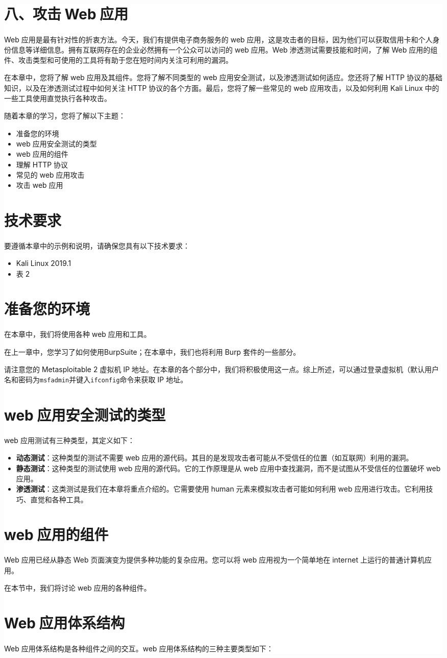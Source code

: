 # 八、攻击 Web 应用

Web 应用是最有针对性的折衷方法。今天，我们有提供电子商务服务的 web 应用，这是攻击者的目标，因为他们可以获取信用卡和个人身份信息等详细信息。拥有互联网存在的企业必然拥有一个公众可以访问的 web 应用。Web 渗透测试需要技能和时间，了解 Web 应用的组件、攻击类型和可使用的工具将有助于您在短时间内关注可利用的漏洞。

在本章中，您将了解 web 应用及其组件。您将了解不同类型的 web 应用安全测试，以及渗透测试如何适应。您还将了解 HTTP 协议的基础知识，以及在渗透测试过程中如何关注 HTTP 协议的各个方面。最后，您将了解一些常见的 web 应用攻击，以及如何利用 Kali Linux 中的一些工具使用直觉执行各种攻击。

随着本章的学习，您将了解以下主题：

*   准备您的环境
*   web 应用安全测试的类型
*   web 应用的组件
*   理解 HTTP 协议
*   常见的 web 应用攻击
*   攻击 web 应用

# 技术要求

要遵循本章中的示例和说明，请确保您具有以下技术要求：

*   Kali Linux 2019.1
*   表 2

# 准备您的环境

在本章中，我们将使用各种 web 应用和工具。

在上一章中，您学习了如何使用BurpSuite；在本章中，我们也将利用 Burp 套件的一些部分。

请注意您的 Metasploitable 2 虚拟机 IP 地址。在本章的各个部分中，我们将积极使用这一点。综上所述，可以通过登录虚拟机（默认用户名和密码为`msfadmin`并键入`ifconfig`命令来获取 IP 地址。

# web 应用安全测试的类型

web 应用测试有三种类型，其定义如下：

*   **动态测试**：这种类型的测试不需要 web 应用的源代码。其目的是发现攻击者可能从不受信任的位置（如互联网）利用的漏洞。
*   **静态测试**：这种类型的测试使用 web 应用的源代码。它的工作原理是从 web 应用中查找漏洞，而不是试图从不受信任的位置破坏 web 应用。
*   **渗透测试**：这类测试是我们在本章将重点介绍的。它需要使用 human 元素来模拟攻击者可能如何利用 web 应用进行攻击。它利用技巧、直觉和各种工具。

# web 应用的组件

Web 应用已经从静态 Web 页面演变为提供多种功能的复杂应用。您可以将 web 应用视为一个简单地在 internet 上运行的普通计算机应用。

在本节中，我们将讨论 web 应用的各种组件。

# Web 应用体系结构

Web 应用体系结构是各种组件之间的交互。web 应用体系结构的三种主要类型如下：
